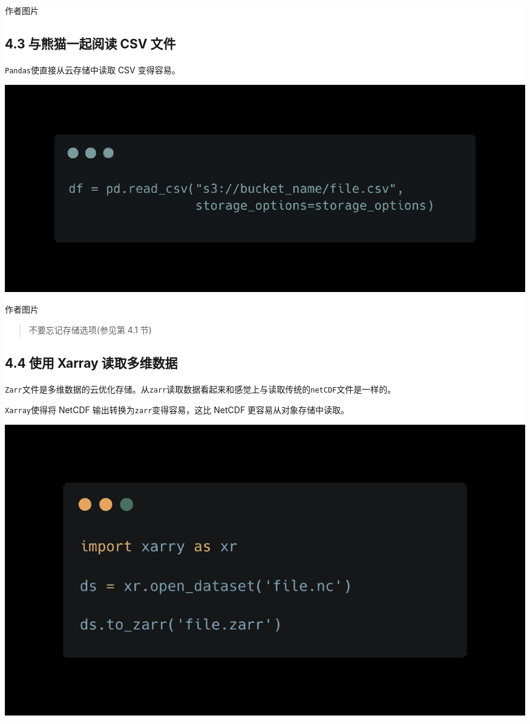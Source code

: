 作者图片

## 4.3 与熊猫一起阅读 CSV 文件

`Pandas`使直接从云存储中读取 CSV 变得容易。

![](img/527fb2fbae3f7f0005cacbced4efdda0.png)

作者图片

> 不要忘记存储选项(参见第 4.1 节)

## 4.4 使用 Xarray 读取多维数据

`Zarr`文件是多维数据的云优化存储。从`zarr`读取数据看起来和感觉上与读取传统的`netCDF`文件是一样的。

`Xarray`使得将 NetCDF 输出转换为`zarr`变得容易，这比 NetCDF 更容易从对象存储中读取。

![](img/3b17c73ad4524f22eefc620788788f93.png)
